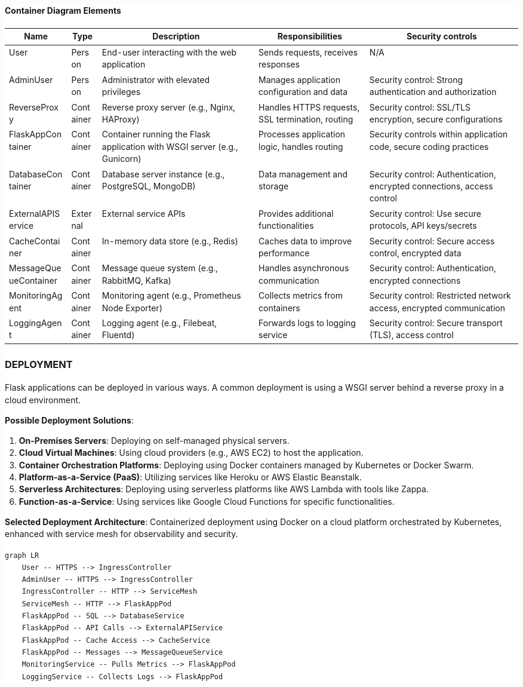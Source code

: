 #### Container Diagram Elements

| Name                  | Type      | Description                                            | Responsibilities                                    | Security controls                                                      |
|-----------------------|-----------|--------------------------------------------------------|-----------------------------------------------------|------------------------------------------------------------------------|
| User                  | Person    | End-user interacting with the web application          | Sends requests, receives responses                  | N/A                                                                    |
| AdminUser             | Person    | Administrator with elevated privileges                 | Manages application configuration and data          | Security control: Strong authentication and authorization              |
| ReverseProxy          | Container | Reverse proxy server (e.g., Nginx, HAProxy)            | Handles HTTPS requests, SSL termination, routing    | Security control: SSL/TLS encryption, secure configurations            |
| FlaskAppContainer     | Container | Container running the Flask application with WSGI server (e.g., Gunicorn) | Processes application logic, handles routing | Security controls within application code, secure coding practices     |
| DatabaseContainer     | Container | Database server instance (e.g., PostgreSQL, MongoDB)   | Data management and storage                         | Security control: Authentication, encrypted connections, access control |
| ExternalAPIService    | External  | External service APIs                                  | Provides additional functionalities                 | Security control: Use secure protocols, API keys/secrets               |
| CacheContainer        | Container | In-memory data store (e.g., Redis)                     | Caches data to improve performance                  | Security control: Secure access control, encrypted data                |
| MessageQueueContainer | Container | Message queue system (e.g., RabbitMQ, Kafka)           | Handles asynchronous communication                  | Security control: Authentication, encrypted connections                |
| MonitoringAgent       | Container | Monitoring agent (e.g., Prometheus Node Exporter)      | Collects metrics from containers                    | Security control: Restricted network access, encrypted communication   |
| LoggingAgent          | Container | Logging agent (e.g., Filebeat, Fluentd)                | Forwards logs to logging service                    | Security control: Secure transport (TLS), access control               |

### DEPLOYMENT

Flask applications can be deployed in various ways. A common deployment is using a WSGI server behind a reverse proxy in a cloud environment.

**Possible Deployment Solutions**:

1. **On-Premises Servers**: Deploying on self-managed physical servers.
2. **Cloud Virtual Machines**: Using cloud providers (e.g., AWS EC2) to host the application.
3. **Container Orchestration Platforms**: Deploying using Docker containers managed by Kubernetes or Docker Swarm.
4. **Platform-as-a-Service (PaaS)**: Utilizing services like Heroku or AWS Elastic Beanstalk.
5. **Serverless Architectures**: Deploying using serverless platforms like AWS Lambda with tools like Zappa.
6. **Function-as-a-Service**: Using services like Google Cloud Functions for specific functionalities.

**Selected Deployment Architecture**: Containerized deployment using Docker on a cloud platform orchestrated by Kubernetes, enhanced with service mesh for observability and security.

```mermaid
graph LR
    User -- HTTPS --> IngressController
    AdminUser -- HTTPS --> IngressController
    IngressController -- HTTP --> ServiceMesh
    ServiceMesh -- HTTP --> FlaskAppPod
    FlaskAppPod -- SQL --> DatabaseService
    FlaskAppPod -- API Calls --> ExternalAPIService
    FlaskAppPod -- Cache Access --> CacheService
    FlaskAppPod -- Messages --> MessageQueueService
    MonitoringService -- Pulls Metrics --> FlaskAppPod
    LoggingService -- Collects Logs --> FlaskAppPod
```
